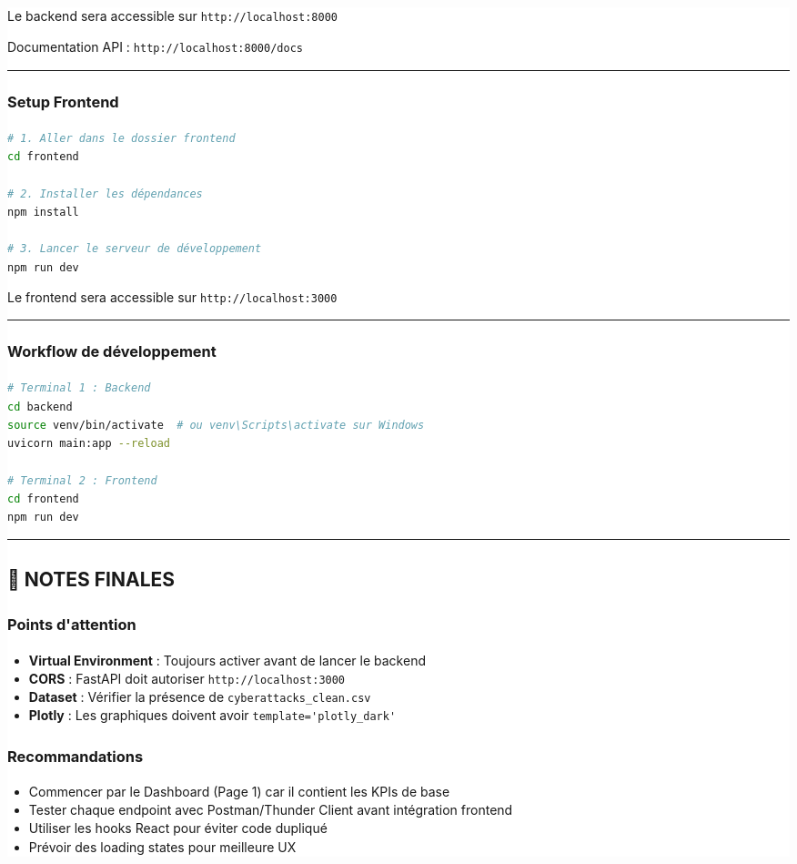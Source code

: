 Le backend sera accessible sur `http://localhost:8000`

Documentation API : `http://localhost:8000/docs`

---

### Setup Frontend

```bash
# 1. Aller dans le dossier frontend
cd frontend

# 2. Installer les dépendances
npm install

# 3. Lancer le serveur de développement
npm run dev
```

Le frontend sera accessible sur `http://localhost:3000`

---

### Workflow de développement

```bash
# Terminal 1 : Backend
cd backend
source venv/bin/activate  # ou venv\Scripts\activate sur Windows
uvicorn main:app --reload

# Terminal 2 : Frontend
cd frontend
npm run dev
```

---

## 📝 NOTES FINALES

### Points d'attention

- **Virtual Environment** : Toujours activer avant de lancer le backend
- **CORS** : FastAPI doit autoriser `http://localhost:3000`
- **Dataset** : Vérifier la présence de `cyberattacks_clean.csv`
- **Plotly** : Les graphiques doivent avoir `template='plotly_dark'`

### Recommandations

- Commencer par le Dashboard (Page 1) car il contient les KPIs de base
- Tester chaque endpoint avec Postman/Thunder Client avant intégration frontend
- Utiliser les hooks React pour éviter code dupliqué
- Prévoir des loading states pour meilleure UX
